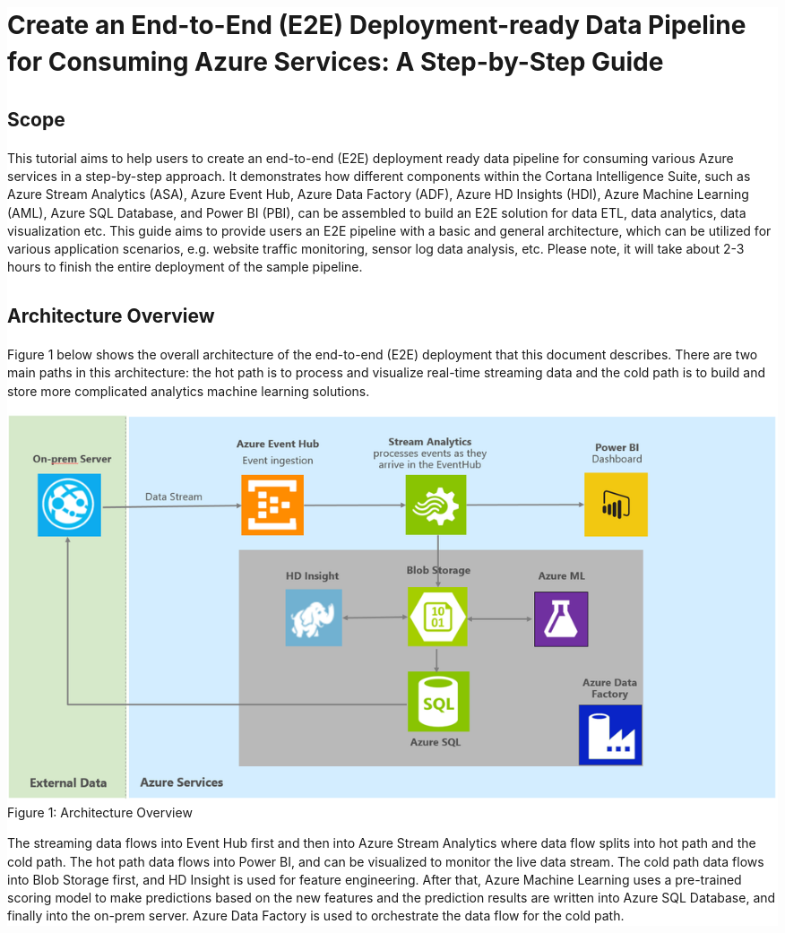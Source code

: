 # Create an End-to-End (E2E) Deployment-ready Data Pipeline for Consuming Azure Services: A Step-by-Step Guide #

## Scope ##
This tutorial aims to help users to create an end-to-end (E2E) deployment ready data pipeline for consuming various Azure services in a step-by-step approach. It demonstrates how different components within the Cortana Intelligence Suite, such as Azure Stream Analytics (ASA), Azure Event Hub, Azure Data Factory (ADF), Azure HD Insights (HDI), Azure Machine Learning (AML), Azure SQL Database, and Power BI (PBI), can be assembled to build an E2E solution for data ETL, data analytics, data visualization etc. This guide aims to provide users an E2E pipeline with a basic and general architecture, which can be utilized for various application scenarios, e.g. website traffic monitoring, sensor log data analysis, etc. Please note, it will take about 2-3 hours to finish the entire deployment of the sample pipeline.

## Architecture Overview ##
Figure 1 below shows the overall architecture of the end-to-end (E2E) deployment that this document describes. There are two main paths in this architecture: the hot path is to process and visualize real-time streaming data and the cold path is to build and store more complicated analytics machine learning solutions.

![](./media/architechture.PNG)
Figure 1: Architecture Overview

The streaming data flows into Event Hub first and then into Azure Stream Analytics where data flow splits into hot path and the cold path. The hot path data flows into Power BI, and can be visualized to monitor the live data stream. The cold path data flows into Blob Storage first, and HD Insight is used for feature engineering. After that, Azure Machine Learning uses a pre-trained scoring model to make predictions based on the new features and the prediction results are written into Azure SQL Database, and finally into the on-prem server. Azure Data Factory is used to orchestrate the data flow for the cold path.
